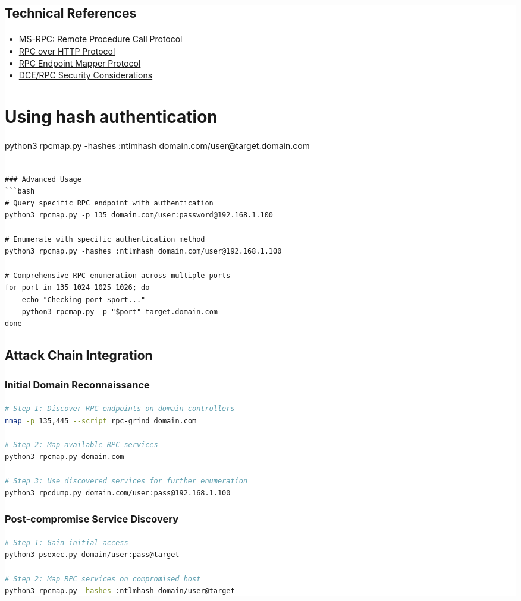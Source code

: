 ## Technical References
- [MS-RPC: Remote Procedure Call Protocol](https://docs.microsoft.com/en-us/openspecs/windows_protocols/ms-rpc/)
- [RPC over HTTP Protocol](https://docs.microsoft.com/en-us/openspecs/windows_protocols/ms-rpch/)
- [RPC Endpoint Mapper Protocol](https://docs.microsoft.com/en-us/openspecs/windows_protocols/ms-rpc/c681d488-d850-11d0-8c52-00c04fd90f7e)
- [DCE/RPC Security Considerations](https://pubs.opengroup.org/onlinepubs/9629399/chap12.htm)

# Using hash authentication
python3 rpcmap.py -hashes :ntlmhash domain.com/user@target.domain.com
```

### Advanced Usage
```bash
# Query specific RPC endpoint with authentication
python3 rpcmap.py -p 135 domain.com/user:password@192.168.1.100

# Enumerate with specific authentication method
python3 rpcmap.py -hashes :ntlmhash domain.com/user@192.168.1.100

# Comprehensive RPC enumeration across multiple ports
for port in 135 1024 1025 1026; do
    echo "Checking port $port..."
    python3 rpcmap.py -p "$port" target.domain.com
done
```

## Attack Chain Integration

### Initial Domain Reconnaissance
```bash
# Step 1: Discover RPC endpoints on domain controllers
nmap -p 135,445 --script rpc-grind domain.com

# Step 2: Map available RPC services
python3 rpcmap.py domain.com

# Step 3: Use discovered services for further enumeration
python3 rpcdump.py domain.com/user:pass@192.168.1.100
```

### Post-compromise Service Discovery
```bash
# Step 1: Gain initial access
python3 psexec.py domain/user:pass@target

# Step 2: Map RPC services on compromised host
python3 rpcmap.py -hashes :ntlmhash domain/user@target
```
